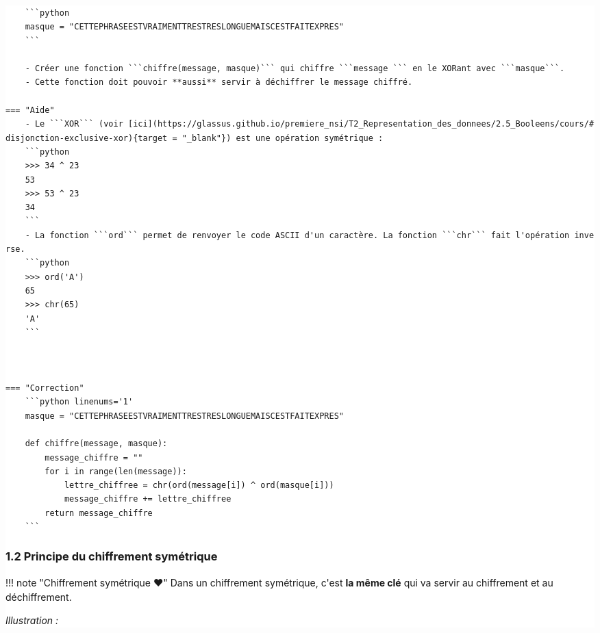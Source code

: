         ```python
        masque = "CETTEPHRASEESTVRAIMENTTRESTRESLONGUEMAISCESTFAITEXPRES"
        ```

        - Créer une fonction ```chiffre(message, masque)``` qui chiffre ```message ``` en le XORant avec ```masque```.
        - Cette fonction doit pouvoir **aussi** servir à déchiffrer le message chiffré.

    === "Aide"
        - Le ```XOR``` (voir [ici](https://glassus.github.io/premiere_nsi/T2_Representation_des_donnees/2.5_Booleens/cours/#disjonction-exclusive-xor){target = "_blank"}) est une opération symétrique :
        ```python
        >>> 34 ^ 23
        53
        >>> 53 ^ 23
        34
        ```
        - La fonction ```ord``` permet de renvoyer le code ASCII d'un caractère. La fonction ```chr``` fait l'opération inverse.
        ```python
        >>> ord('A')
        65
        >>> chr(65)
        'A'
        ```

      

    === "Correction"
        ```python linenums='1'
        masque = "CETTEPHRASEESTVRAIMENTTRESTRESLONGUEMAISCESTFAITEXPRES"

        def chiffre(message, masque):
            message_chiffre = ""
            for i in range(len(message)):
                lettre_chiffree = chr(ord(message[i]) ^ ord(masque[i]))
                message_chiffre += lettre_chiffree
            return message_chiffre
        ```


### 1.2 Principe du chiffrement symétrique


!!! note "Chiffrement symétrique :heart:"
    Dans un chiffrement symétrique, c'est **la même clé** qui va servir au chiffrement et au déchiffrement.


*Illustration :*